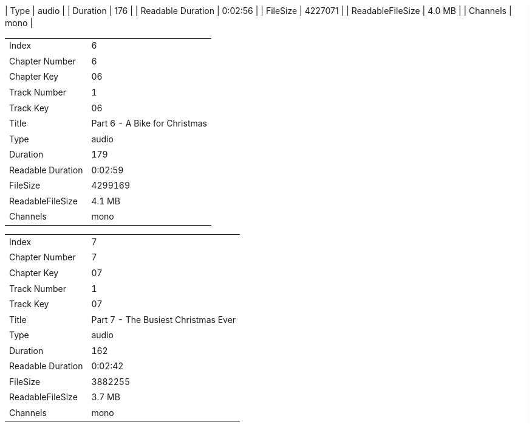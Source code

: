 | Type | audio |
| Duration | 176 |
| Readable Duration | 0:02:56 |
| FileSize | 4227071 |
| ReadableFileSize | 4.0 MB |
| Channels | mono |

|  |  |
| - | - |
| Index | 6 |
| Chapter Number | 6 |
| Chapter Key | 06 |
| Track Number | 1 |
| Track Key | 06 |
| Title | Part 6 - A Bike for Christmas |
| Type | audio |
| Duration | 179 |
| Readable Duration | 0:02:59 |
| FileSize | 4299169 |
| ReadableFileSize | 4.1 MB |
| Channels | mono |

|  |  |
| - | - |
| Index | 7 |
| Chapter Number | 7 |
| Chapter Key | 07 |
| Track Number | 1 |
| Track Key | 07 |
| Title | Part 7 - The Busiest Christmas Ever |
| Type | audio |
| Duration | 162 |
| Readable Duration | 0:02:42 |
| FileSize | 3882255 |
| ReadableFileSize | 3.7 MB |
| Channels | mono |
